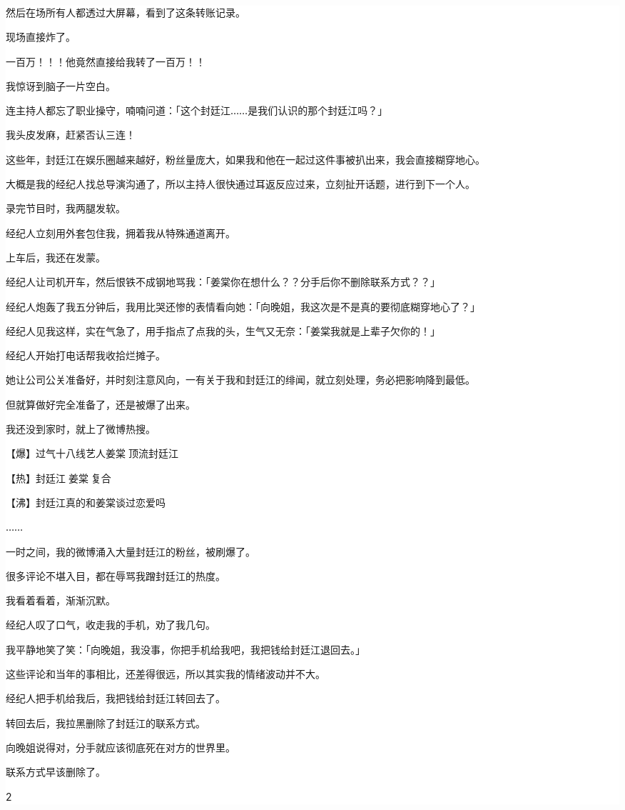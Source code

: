 然后在场所有人都透过大屏幕，看到了这条转账记录。

现场直接炸了。

一百万！！！他竟然直接给我转了一百万！！

我惊讶到脑子一片空白。

连主持人都忘了职业操守，喃喃问道：「这个封廷江……是我们认识的那个封廷江吗？」

我头皮发麻，赶紧否认三连！

这些年，封廷江在娱乐圈越来越好，粉丝量庞大，如果我和他在一起过这件事被扒出来，我会直接糊穿地心。

大概是我的经纪人找总导演沟通了，所以主持人很快通过耳返反应过来，立刻扯开话题，进行到下一个人。

录完节目时，我两腿发软。

经纪人立刻用外套包住我，拥着我从特殊通道离开。

上车后，我还在发蒙。

经纪人让司机开车，然后恨铁不成钢地骂我：「姜棠你在想什么？？分手后你不删除联系方式？？」

经纪人炮轰了我五分钟后，我用比哭还惨的表情看向她：「向晚姐，我这次是不是真的要彻底糊穿地心了？」

经纪人见我这样，实在气急了，用手指点了点我的头，生气又无奈：「姜棠我就是上辈子欠你的！」

经纪人开始打电话帮我收拾烂摊子。

她让公司公关准备好，并时刻注意风向，一有关于我和封廷江的绯闻，就立刻处理，务必把影响降到最低。

但就算做好完全准备了，还是被爆了出来。

我还没到家时，就上了微博热搜。

【爆】过气十八线艺人姜棠 顶流封廷江

【热】封廷江 姜棠 复合

【沸】封廷江真的和姜棠谈过恋爱吗

……

一时之间，我的微博涌入大量封廷江的粉丝，被刷爆了。

很多评论不堪入目，都在辱骂我蹭封廷江的热度。

我看着看着，渐渐沉默。

经纪人叹了口气，收走我的手机，劝了我几句。

我平静地笑了笑：「向晚姐，我没事，你把手机给我吧，我把钱给封廷江退回去。」

这些评论和当年的事相比，还差得很远，所以其实我的情绪波动并不大。

经纪人把手机给我后，我把钱给封廷江转回去了。

转回去后，我拉黑删除了封廷江的联系方式。

向晚姐说得对，分手就应该彻底死在对方的世界里。

联系方式早该删除了。

2
